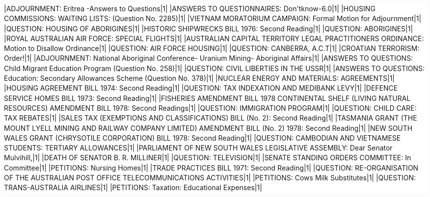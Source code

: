 |ADJOURNMENT: Eritrea -Answers to Questions|1|
|ANSWERS TO QUESTIONNAIRES: Don'tknow-6.0|1|
|HOUSING COMMISSIONS: WAITING LISTS: (Question No. 2285)|1|
|VIETNAM MORATORIUM CAMPAIGN: Formal Motion for Adjournment|1|
|QUESTION: HOUSING OF ABORIGINES|1|
|HISTORIC SHIPWRECKS BILL 1976: Second Reading|1|
|QUESTION: ABORIGINES|1|
|ROYAL AUSTRALIAN AIR FORCE: SPECIAL FLIGHTS|1|
|AUSTRALIAN CAPITAL TERRITORY LEGAL PRACTITIONERS ORDINANCE: Motion to Disallow Ordinance|1|
|QUESTION: AIR FORCE HOUSING|1|
|QUESTION: CANBERRA, A.C.T|1|
|CROATIAN TERRORISM: Order!|1|
|ADJOURNMENT: National Aboriginal Conference- Uranium Mining- Aboriginal Affairs|1|
|ANSWERS TO QUESTIONS: Child Migrant Education Program (Question No. 258)|1|
|QUESTION: CIVIL LIBERTIES IN THE USSR|1|
|ANSWERS TO QUESTIONS: Education: Secondary Allowances Scheme (Question No. 378)|1|
|NUCLEAR ENERGY AND MATERIALS: AGREEMENTS|1|
|HOUSING AGREEMENT BILL 1974: Second Reading|1|
|QUESTION: TAX INDEXATION AND MEDIBANK LEVY|1|
|DEFENCE SERVICE HOMES BILL 1973: Second Reading|1|
|FISHERIES AMENDMENT BILL 1978 CONTINENTAL SHELF (LIVING NATURAL RESOURCES) AMENDMENT BILL 1978: Second Readings|1|
|QUESTION: IMMIGRATION PROGRAM|1|
|QUESTION: CHILD CARE: TAX REBATES|1|
|SALES TAX (EXEMPTIONS AND CLASSIFICATIONS) BILL (No. 2): Second Reading|1|
|TASMANIA GRANT (THE MOUNT LYELL MINING AND RAILWAY COMPANY LIMITED) AMENDMENT BILL (No. 2) 1978: Second Reading|1|
|NEW SOUTH WALES GRANT (CHRYSOTILE CORPORATION) BILL 1978: Second Reading|1|
|QUESTION: CAMBODIAN AND VIETNAMESE STUDENTS: TERTIARY ALLOWANCES|1|
|PARLIAMENT OF NEW SOUTH WALES LEGISLATIVE ASSEMBLY: Dear Senator Mulvihill,|1|
|DEATH OF SENATOR B. R. MILLINER|1|
|QUESTION: TELEVISION|1|
|SENATE STANDING ORDERS COMMITTEE: In Committee|1|
|PETITIONS: Nursing Homes|1|
|TRADE PRACTICES BILL 1971: Second Reading|1|
|QUESTION: RE-ORGANISATION OF THE AUSTRALIAN POST OFFICE TELECOMMUNICATIONS ACTIVITIES|1|
|PETITIONS: Cows Milk Substitutes|1|
|QUESTION: TRANS-AUSTRALIA AIRLINES|1|
|PETITIONS: Taxation: Educational Expenses|1|